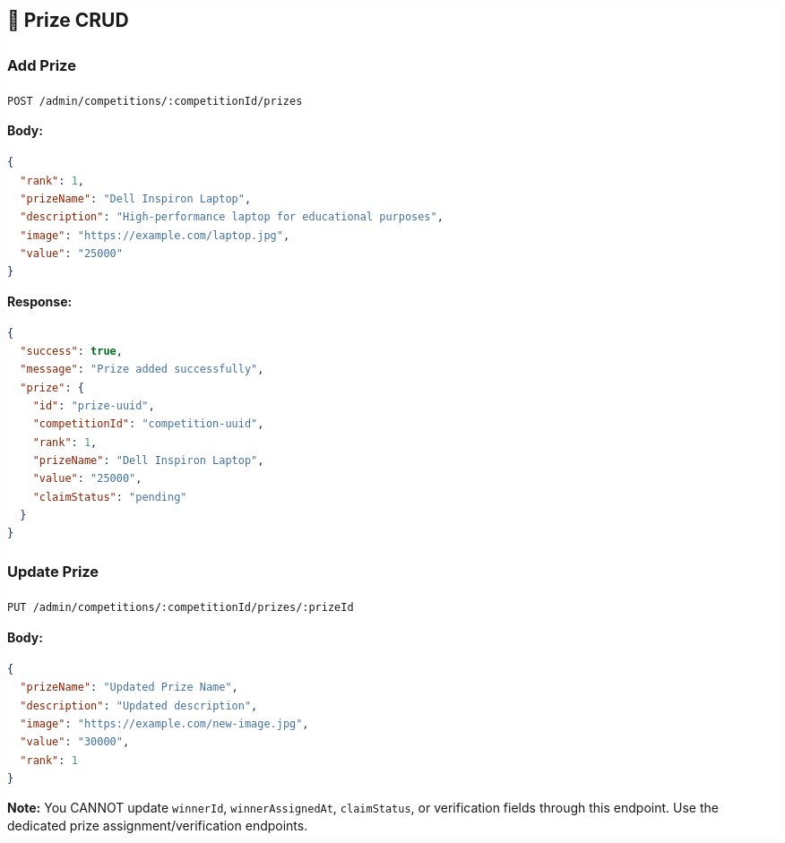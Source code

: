 
## 🏅 Prize CRUD

### Add Prize
```
POST /admin/competitions/:competitionId/prizes
```

**Body:**
```json
{
  "rank": 1,
  "prizeName": "Dell Inspiron Laptop",
  "description": "High-performance laptop for educational purposes",
  "image": "https://example.com/laptop.jpg",
  "value": "25000"
}
```

**Response:**
```json
{
  "success": true,
  "message": "Prize added successfully",
  "prize": {
    "id": "prize-uuid",
    "competitionId": "competition-uuid",
    "rank": 1,
    "prizeName": "Dell Inspiron Laptop",
    "value": "25000",
    "claimStatus": "pending"
  }
}
```

### Update Prize
```
PUT /admin/competitions/:competitionId/prizes/:prizeId
```

**Body:**
```json
{
  "prizeName": "Updated Prize Name",
  "description": "Updated description",
  "image": "https://example.com/new-image.jpg",
  "value": "30000",
  "rank": 1
}
```

**Note:** You CANNOT update `winnerId`, `winnerAssignedAt`, `claimStatus`, or verification fields through this endpoint. Use the dedicated prize assignment/verification endpoints.
